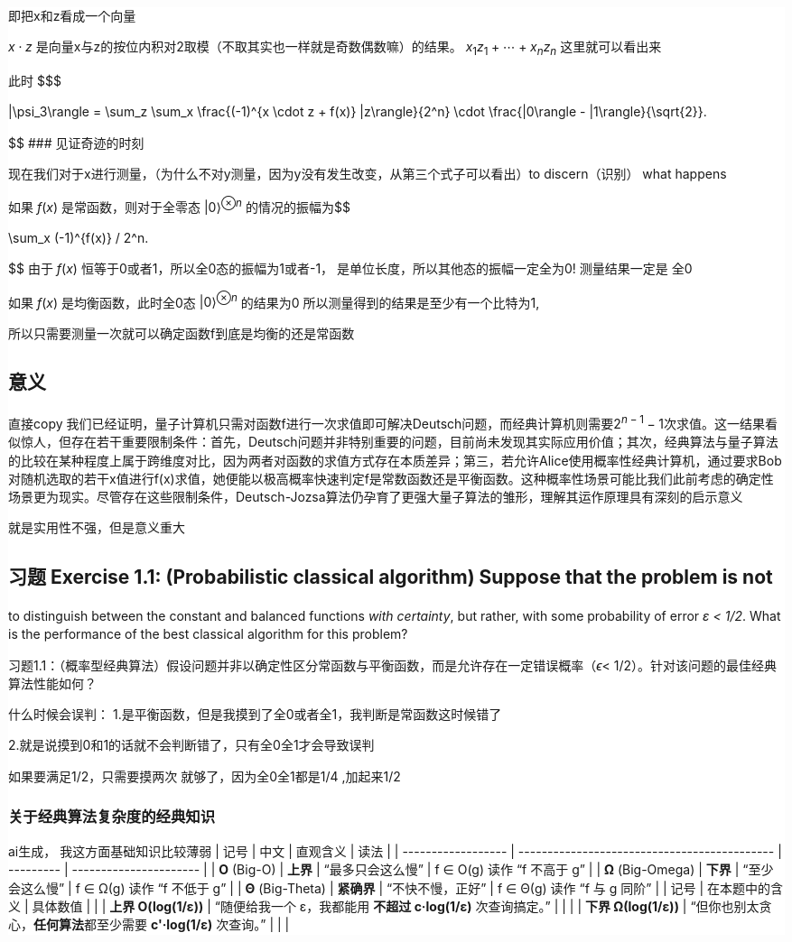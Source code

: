 即把x和z看成一个向量

$x \cdot z$ 是向量x与z的按位内积对2取模（不取其实也一样就是奇数偶数嘛）的结果。
${x_1 z_1 + \cdots + x_n z_n}$ 这里就可以看出来

此时
$$$

|\psi\_3\rangle = \sum\_z \sum\_x \frac{(-1)^{x \cdot z + f(x)} |z\rangle}{2^n} \cdot \frac{|0\rangle - |1\rangle}{\sqrt{2}}.

$$ ### 见证奇迹的时刻

现在我们对于x进行测量，（为什么不对y测量，因为y没有发生改变，从第三个式子可以看出）to discern（识别） what happens


如果 $f(x)$ 是常函数，则对于全零态 $|0\rangle^{\otimes n}$ 的情况的振幅为$$

\sum\_x (-1)^{f(x)} / 2^n.

$$ 
由于 $f(x)$ 恒等于0或者1，所以全0态的振幅为1或者-1，
是单位长度，所以其他态的振幅一定全为0!
测量结果一定是 全0


如果 $f(x)$ 是均衡函数，此时全0态 $|0\rangle^{\otimes n}$ 的结果为0
所以测量得到的结果是至少有一个比特为1,

所以只需要测量一次就可以确定函数f到底是均衡的还是常函数


 ## 意义
直接copy
我们已经证明，量子计算机只需对函数f进行一次求值即可解决Deutsch问题，而经典计算机则需要$2^{n-1}-1$次求值。这一结果看似惊人，但存在若干重要限制条件：首先，Deutsch问题并非特别重要的问题，目前尚未发现其实际应用价值；其次，经典算法与量子算法的比较在某种程度上属于跨维度对比，因为两者对函数的求值方式存在本质差异；第三，若允许Alice使用概率性经典计算机，通过要求Bob对随机选取的若干x值进行f(x)求值，她便能以极高概率快速判定f是常数函数还是平衡函数。这种概率性场景可能比我们此前考虑的确定性场景更为现实。尽管存在这些限制条件，Deutsch-Jozsa算法仍孕育了更强大量子算法的雏形，理解其运作原理具有深刻的启示意义

就是实用性不强，但是意义重大

 ## 习题 **Exercise 1.1: (Probabilistic classical algorithm)** Suppose that the problem is not
to distinguish between the constant and balanced functions *with certainty*, but
rather, with some probability of error *ε < 1/2*. What is the performance of the
best classical algorithm for this problem?

习题1.1：（概率型经典算法）假设问题并非以确定性区分常函数与平衡函数，而是允许存在一定错误概率（$\epsilon$< 1/2）。针对该问题的最佳经典算法性能如何？

什么时候会误判：
1.是平衡函数，但是我摸到了全0或者全1，我判断是常函数这时候错了

2.就是说摸到0和1的话就不会判断错了，只有全0全1才会导致误判

如果要满足1/2，只需要摸两次
就够了，因为全0全1都是1/4  ,加起来1/2
 ### 关于经典算法复杂度的经典知识
ai生成， 我这方面基础知识比较薄弱
 | 记号                 | 中文                                           | 直观含义      | 读法                     | | ------------------ | -------------------------------------------- | --------- | ---------------------- | | **O** (Big-O)      | **上界**                                       | “最多只会这么慢” | f ∈ O(g) 读作 “f 不高于 g”  | | **Ω** (Big-Omega)  | **下界**                                       | “至少会这么慢”  | f ∈ Ω(g) 读作 “f 不低于 g”  | | **Θ** (Big-Theta)  | **紧确界**                                      | “不快不慢，正好” | f ∈ Θ(g) 读作 “f 与 g 同阶” | | 记号                 | 在本题中的含义                                      | 具体数值      |                        | | **上界 O(log(1/ε))** | “随便给我一个 ε，我都能用 **不超过 c·log(1/ε)** 次查询搞定。”    |           |                        | | **下界 Ω(log(1/ε))** | “但你也别太贪心，**任何算法**都至少需要 **c'·log(1/ε)** 次查询。” |           |                        |
